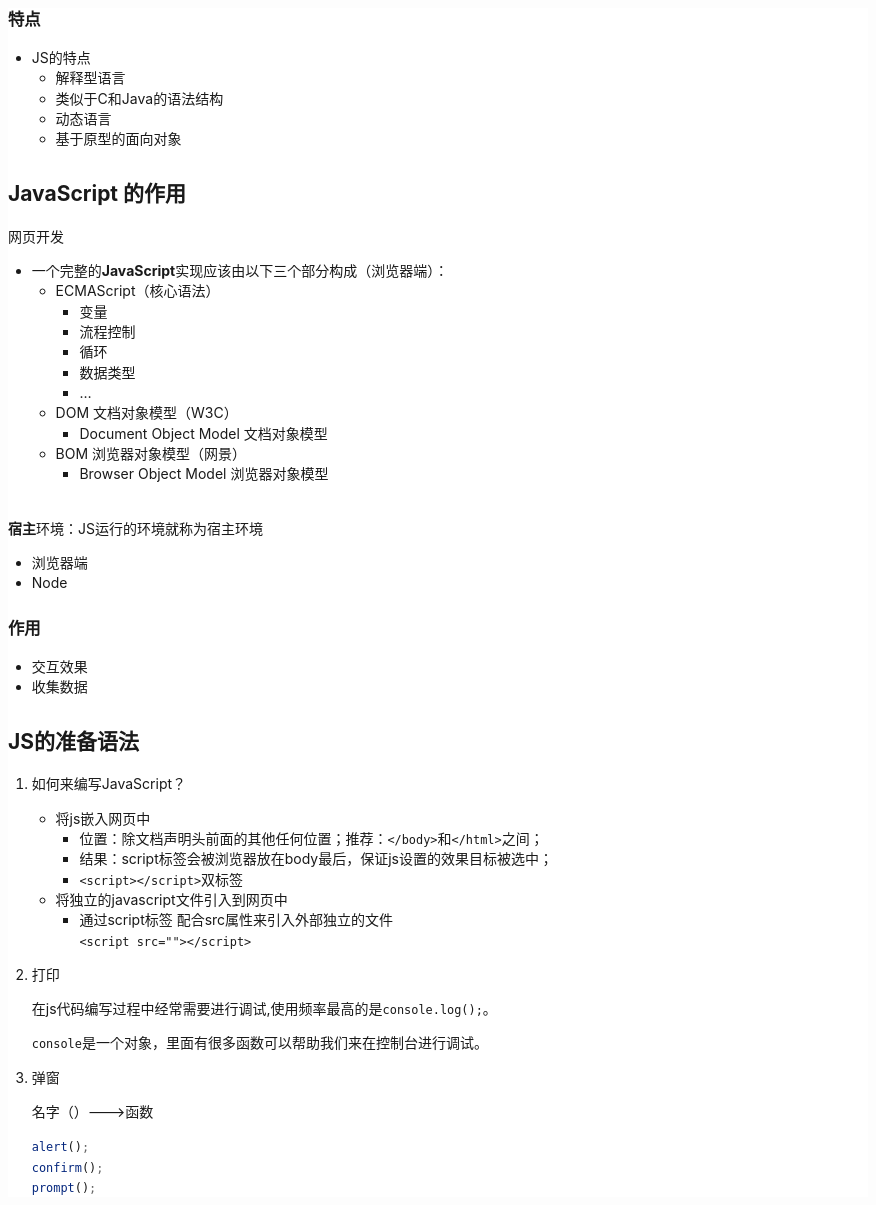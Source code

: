 ### 特点

- JS的特点
    - 解释型语言
    - 类似于C和Java的语法结构
    - 动态语言
    - 基于原型的面向对象

## JavaScript 的作用

网页开发

- 一个完整的**JavaScript**实现应该由以下三个部分构成（浏览器端）：
  - ECMAScript（核心语法）
    - 变量
    - 流程控制
    - 循环
    - 数据类型
    - …
  - DOM 文档对象模型（W3C）
    - Document Object Model 文档对象模型
  - BOM 浏览器对象模型（网景）
    - Browser Object Model 浏览器对象模型<br><br>

**宿主**环境：JS运行的环境就称为宿主环境

- 浏览器端
- Node





### 作用

- 交互效果
- 收集数据



## JS的准备语法

1. 如何来编写JavaScript？

   - 将js嵌入网页中
     - 位置：除文档声明头前面的其他任何位置；推荐：```</body>```和```</html>```之间；
     - 结果：script标签会被浏览器放在body最后，保证js设置的效果目标被选中；
     - ```<script></script>```双标签
   - 将独立的javascript文件引入到网页中
     - 通过script标签 配合src属性来引入外部独立的文件<br>```<script src=""></script>```

2. 打印

   在js代码编写过程中经常需要进行调试,使用频率最高的是```console.log();```。

   ```console```是一个对象，里面有很多函数可以帮助我们来在控制台进行调试。

3. 弹窗

   名字（）--->函数

   ```js
   alert();
   confirm();
   prompt();
   ```
